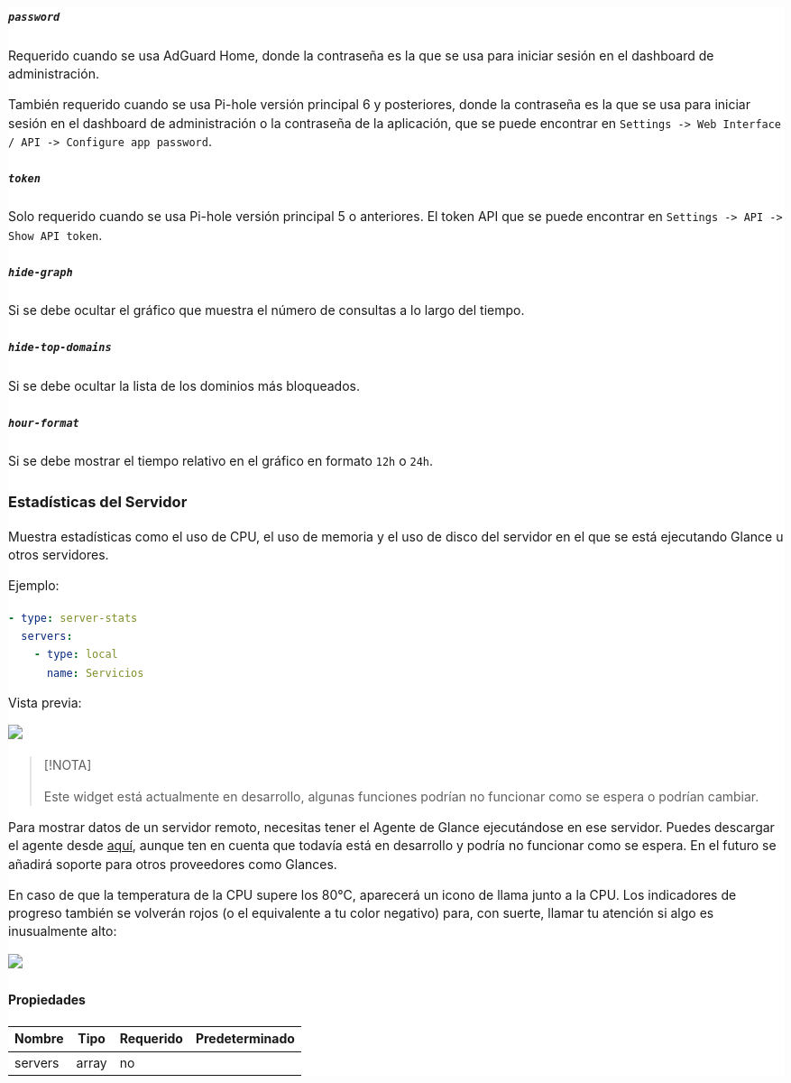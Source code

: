 ##### `password`
Requerido cuando se usa AdGuard Home, donde la contraseña es la que se usa para iniciar sesión en el dashboard de administración.

También requerido cuando se usa Pi-hole versión principal 6 y posteriores, donde la contraseña es la que se usa para iniciar sesión en el dashboard de administración o la contraseña de la aplicación, que se puede encontrar en `Settings -> Web Interface / API -> Configure app password`.

##### `token`
Solo requerido cuando se usa Pi-hole versión principal 5 o anteriores. El token API que se puede encontrar en `Settings -> API -> Show API token`.

##### `hide-graph`
Si se debe ocultar el gráfico que muestra el número de consultas a lo largo del tiempo.

##### `hide-top-domains`
Si se debe ocultar la lista de los dominios más bloqueados.

##### `hour-format`
Si se debe mostrar el tiempo relativo en el gráfico en formato `12h` o `24h`.

### Estadísticas del Servidor
Muestra estadísticas como el uso de CPU, el uso de memoria y el uso de disco del servidor en el que se está ejecutando Glance u otros servidores.

Ejemplo:

```yaml
- type: server-stats
  servers:
    - type: local
      name: Servicios
```

Vista previa:

![](images/server-stats-preview.gif)

> [!NOTA]
>
> Este widget está actualmente en desarrollo, algunas funciones podrían no funcionar como se espera o podrían cambiar.

Para mostrar datos de un servidor remoto, necesitas tener el Agente de Glance ejecutándose en ese servidor. Puedes descargar el agente desde [aquí](https://github.com/glanceapp/agent), aunque ten en cuenta que todavía está en desarrollo y podría no funcionar como se espera. En el futuro se añadirá soporte para otros proveedores como Glances.

En caso de que la temperatura de la CPU supere los 80°C, aparecerá un icono de llama junto a la CPU. Los indicadores de progreso también se volverán rojos (o el equivalente a tu color negativo) para, con suerte, llamar tu atención si algo es inusualmente alto:

![](images/server-stats-flame-icon.png)

#### Propiedades
| Nombre | Tipo | Requerido | Predeterminado |
| ---- | ---- | -------- | ------- |
| servers | array | no |  |
